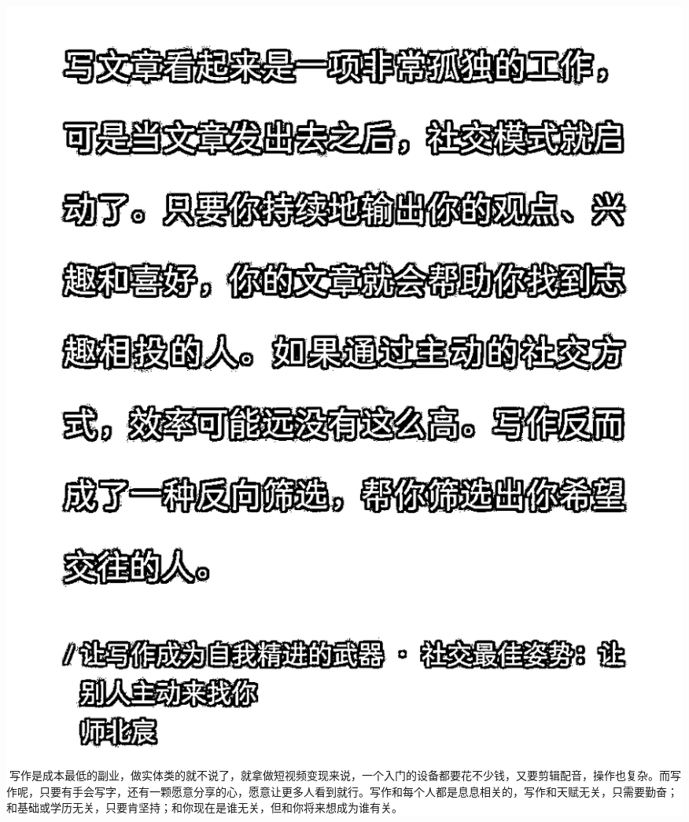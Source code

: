 ![](img/3be690b992c7b3e804ff21d7ecb3a9be.png)

 写作是成本最低的副业，做实体类的就不说了，就拿做短视频变现来说，一个入门的设备都要花不少钱，又要剪辑配音，操作也复杂。而写作呢，只要有手会写字，还有一颗愿意分享的心，愿意让更多人看到就行。写作和每个人都是息息相关的，写作和天赋无关，只需要勤奋；和基础或学历无关，只要肯坚持；和你现在是谁无关，但和你将来想成为谁有关。 

